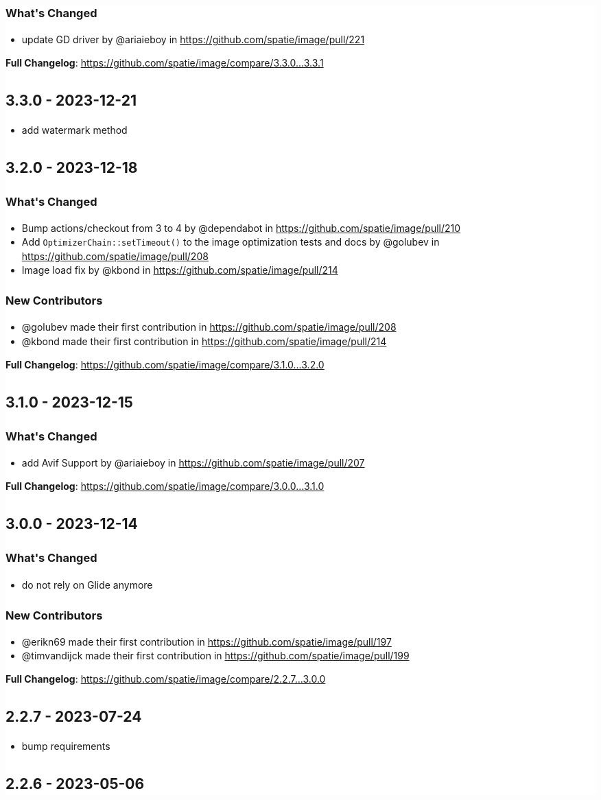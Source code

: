 ### What's Changed

* update GD driver by @ariaieboy in https://github.com/spatie/image/pull/221

**Full Changelog**: https://github.com/spatie/image/compare/3.3.0...3.3.1

## 3.3.0 - 2023-12-21

- add watermark method

## 3.2.0 - 2023-12-18

### What's Changed

* Bump actions/checkout from 3 to 4 by @dependabot in https://github.com/spatie/image/pull/210
* Add `OptimizerChain::setTimeout()` to the image optimization tests and docs by @golubev in https://github.com/spatie/image/pull/208
* Image load fix by @kbond in https://github.com/spatie/image/pull/214

### New Contributors

* @golubev made their first contribution in https://github.com/spatie/image/pull/208
* @kbond made their first contribution in https://github.com/spatie/image/pull/214

**Full Changelog**: https://github.com/spatie/image/compare/3.1.0...3.2.0

## 3.1.0 - 2023-12-15

### What's Changed

* add Avif Support by @ariaieboy in https://github.com/spatie/image/pull/207

**Full Changelog**: https://github.com/spatie/image/compare/3.0.0...3.1.0

## 3.0.0 - 2023-12-14

### What's Changed

- do not rely on Glide anymore

### New Contributors

* @erikn69 made their first contribution in https://github.com/spatie/image/pull/197
* @timvandijck made their first contribution in https://github.com/spatie/image/pull/199

**Full Changelog**: https://github.com/spatie/image/compare/2.2.7...3.0.0

## 2.2.7 - 2023-07-24

- bump requirements

## 2.2.6 - 2023-05-06
